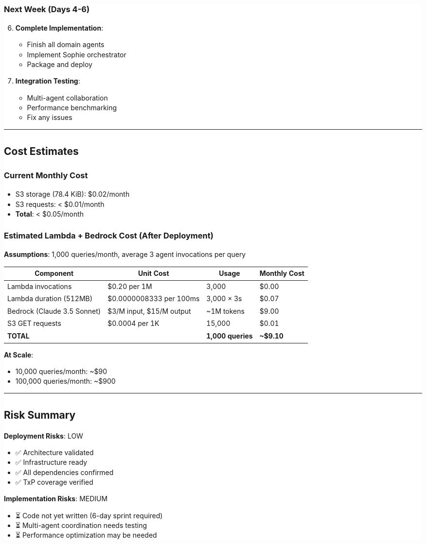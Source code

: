 ### Next Week (Days 4-6)

6. **Complete Implementation**:
   - Finish all domain agents
   - Implement Sophie orchestrator
   - Package and deploy

7. **Integration Testing**:
   - Multi-agent collaboration
   - Performance benchmarking
   - Fix any issues

---

## Cost Estimates

### Current Monthly Cost
- S3 storage (78.4 KiB): $0.02/month
- S3 requests: < $0.01/month
- **Total**: < $0.05/month

### Estimated Lambda + Bedrock Cost (After Deployment)

**Assumptions**: 1,000 queries/month, average 3 agent invocations per query

| Component | Unit Cost | Usage | Monthly Cost |
|-----------|-----------|-------|--------------|
| Lambda invocations | $0.20 per 1M | 3,000 | $0.00 |
| Lambda duration (512MB) | $0.0000008333 per 100ms | 3,000 × 3s | $0.07 |
| Bedrock (Claude 3.5 Sonnet) | $3/M input, $15/M output | ~1M tokens | $9.00 |
| S3 GET requests | $0.0004 per 1K | 15,000 | $0.01 |
| **TOTAL** | | **1,000 queries** | **~$9.10** |

**At Scale**:
- 10,000 queries/month: ~$90
- 100,000 queries/month: ~$900

---

## Risk Summary

**Deployment Risks**: LOW
- ✅ Architecture validated
- ✅ Infrastructure ready
- ✅ All dependencies confirmed
- ✅ TxP coverage verified

**Implementation Risks**: MEDIUM
- ⏳ Code not yet written (6-day sprint required)
- ⏳ Multi-agent coordination needs testing
- ⏳ Performance optimization may be needed
